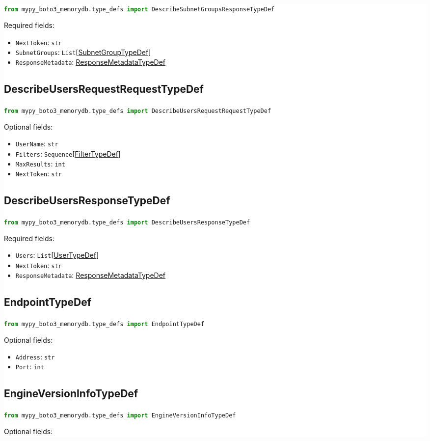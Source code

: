 ```python
from mypy_boto3_memorydb.type_defs import DescribeSubnetGroupsResponseTypeDef
```

Required fields:

- `NextToken`: `str`
- `SubnetGroups`:
  `List`\[[SubnetGroupTypeDef](./type_defs.md#subnetgrouptypedef)\]
- `ResponseMetadata`:
  [ResponseMetadataTypeDef](./type_defs.md#responsemetadatatypedef)

## DescribeUsersRequestRequestTypeDef

```python
from mypy_boto3_memorydb.type_defs import DescribeUsersRequestRequestTypeDef
```

Optional fields:

- `UserName`: `str`
- `Filters`: `Sequence`\[[FilterTypeDef](./type_defs.md#filtertypedef)\]
- `MaxResults`: `int`
- `NextToken`: `str`

## DescribeUsersResponseTypeDef

```python
from mypy_boto3_memorydb.type_defs import DescribeUsersResponseTypeDef
```

Required fields:

- `Users`: `List`\[[UserTypeDef](./type_defs.md#usertypedef)\]
- `NextToken`: `str`
- `ResponseMetadata`:
  [ResponseMetadataTypeDef](./type_defs.md#responsemetadatatypedef)

## EndpointTypeDef

```python
from mypy_boto3_memorydb.type_defs import EndpointTypeDef
```

Optional fields:

- `Address`: `str`
- `Port`: `int`

## EngineVersionInfoTypeDef

```python
from mypy_boto3_memorydb.type_defs import EngineVersionInfoTypeDef
```

Optional fields:
